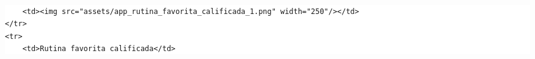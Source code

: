         <td><img src="assets/app_rutina_favorita_calificada_1.png" width="250"/></td>
    </tr>
    <tr>
        <td>Rutina favorita calificada</td>